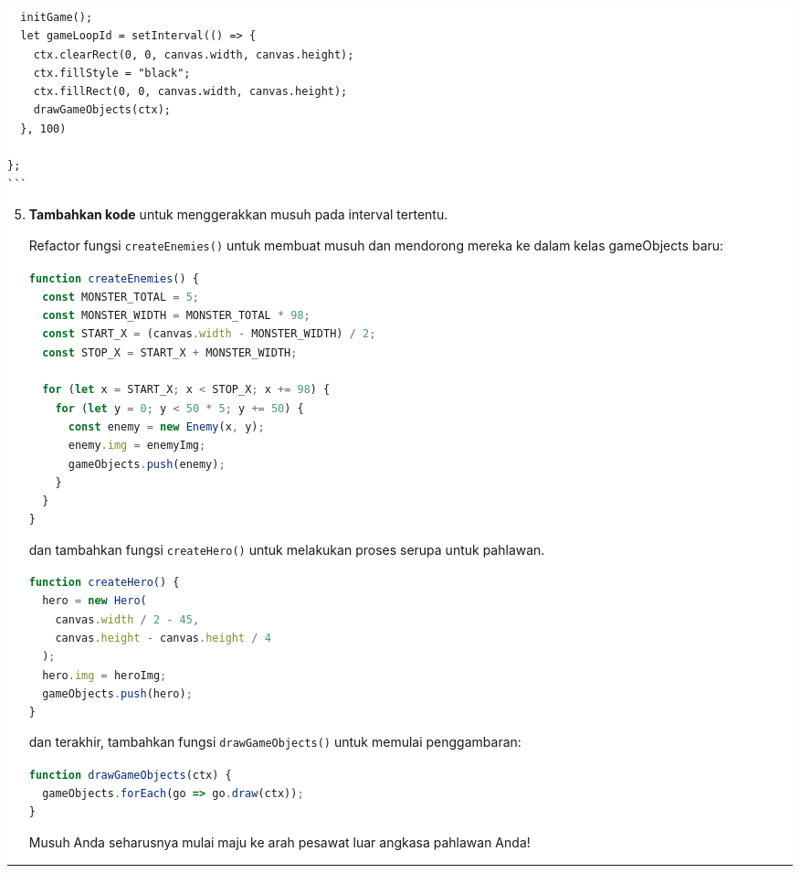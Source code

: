       initGame();
      let gameLoopId = setInterval(() => {
        ctx.clearRect(0, 0, canvas.width, canvas.height);
        ctx.fillStyle = "black";
        ctx.fillRect(0, 0, canvas.width, canvas.height);
        drawGameObjects(ctx);
      }, 100)
      
    };
    ```

5. **Tambahkan kode** untuk menggerakkan musuh pada interval tertentu.

    Refactor fungsi `createEnemies()` untuk membuat musuh dan mendorong mereka ke dalam kelas gameObjects baru:

    ```javascript
    function createEnemies() {
      const MONSTER_TOTAL = 5;
      const MONSTER_WIDTH = MONSTER_TOTAL * 98;
      const START_X = (canvas.width - MONSTER_WIDTH) / 2;
      const STOP_X = START_X + MONSTER_WIDTH;
    
      for (let x = START_X; x < STOP_X; x += 98) {
        for (let y = 0; y < 50 * 5; y += 50) {
          const enemy = new Enemy(x, y);
          enemy.img = enemyImg;
          gameObjects.push(enemy);
        }
      }
    }
    ```
    
    dan tambahkan fungsi `createHero()` untuk melakukan proses serupa untuk pahlawan.
    
    ```javascript
    function createHero() {
      hero = new Hero(
        canvas.width / 2 - 45,
        canvas.height - canvas.height / 4
      );
      hero.img = heroImg;
      gameObjects.push(hero);
    }
    ```

    dan terakhir, tambahkan fungsi `drawGameObjects()` untuk memulai penggambaran:

    ```javascript
    function drawGameObjects(ctx) {
      gameObjects.forEach(go => go.draw(ctx));
    }
    ```

    Musuh Anda seharusnya mulai maju ke arah pesawat luar angkasa pahlawan Anda!

---